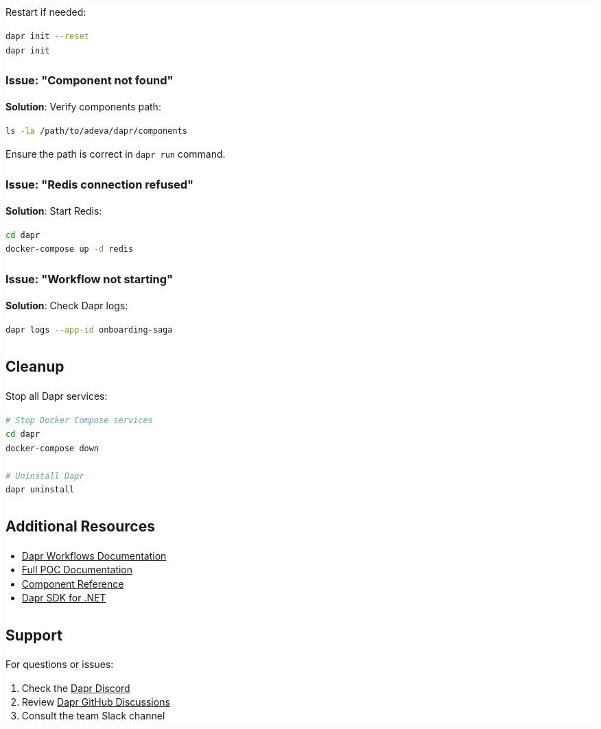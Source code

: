 Restart if needed:
```bash
dapr init --reset
dapr init
```

### Issue: "Component not found"

**Solution**: Verify components path:
```bash
ls -la /path/to/adeva/dapr/components
```

Ensure the path is correct in `dapr run` command.

### Issue: "Redis connection refused"

**Solution**: Start Redis:
```bash
cd dapr
docker-compose up -d redis
```

### Issue: "Workflow not starting"

**Solution**: Check Dapr logs:
```bash
dapr logs --app-id onboarding-saga
```

## Cleanup

Stop all Dapr services:

```bash
# Stop Docker Compose services
cd dapr
docker-compose down

# Uninstall Dapr
dapr uninstall
```

## Additional Resources

- [Dapr Workflows Documentation](https://docs.dapr.io/developing-applications/building-blocks/workflow/)
- [Full POC Documentation](../docs/DAPR_SAGA_POC.md)
- [Component Reference](https://docs.dapr.io/reference/components-reference/)
- [Dapr SDK for .NET](https://docs.dapr.io/developing-applications/sdks/dotnet/)

## Support

For questions or issues:
1. Check the [Dapr Discord](https://discord.gg/ptHhX6jc34)
2. Review [Dapr GitHub Discussions](https://github.com/dapr/dapr/discussions)
3. Consult the team Slack channel
